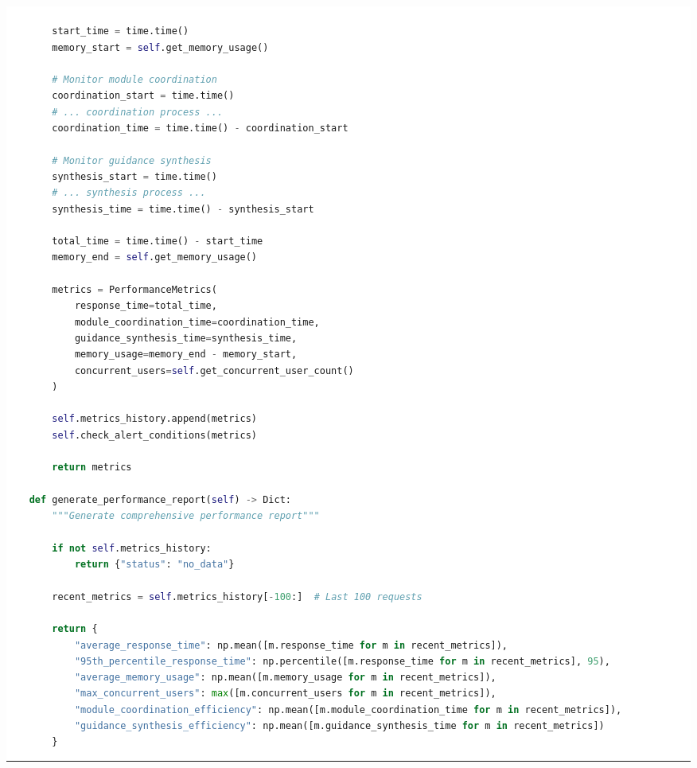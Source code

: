 ```python
        
        start_time = time.time()
        memory_start = self.get_memory_usage()
        
        # Monitor module coordination
        coordination_start = time.time()
        # ... coordination process ...
        coordination_time = time.time() - coordination_start
        
        # Monitor guidance synthesis
        synthesis_start = time.time()
        # ... synthesis process ...
        synthesis_time = time.time() - synthesis_start
        
        total_time = time.time() - start_time
        memory_end = self.get_memory_usage()
        
        metrics = PerformanceMetrics(
            response_time=total_time,
            module_coordination_time=coordination_time,
            guidance_synthesis_time=synthesis_time,
            memory_usage=memory_end - memory_start,
            concurrent_users=self.get_concurrent_user_count()
        )
        
        self.metrics_history.append(metrics)
        self.check_alert_conditions(metrics)
        
        return metrics
    
    def generate_performance_report(self) -> Dict:
        """Generate comprehensive performance report"""
        
        if not self.metrics_history:
            return {"status": "no_data"}
        
        recent_metrics = self.metrics_history[-100:]  # Last 100 requests
        
        return {
            "average_response_time": np.mean([m.response_time for m in recent_metrics]),
            "95th_percentile_response_time": np.percentile([m.response_time for m in recent_metrics], 95),
            "average_memory_usage": np.mean([m.memory_usage for m in recent_metrics]),
            "max_concurrent_users": max([m.concurrent_users for m in recent_metrics]),
            "module_coordination_efficiency": np.mean([m.module_coordination_time for m in recent_metrics]),
            "guidance_synthesis_efficiency": np.mean([m.guidance_synthesis_time for m in recent_metrics])
        }
```

---